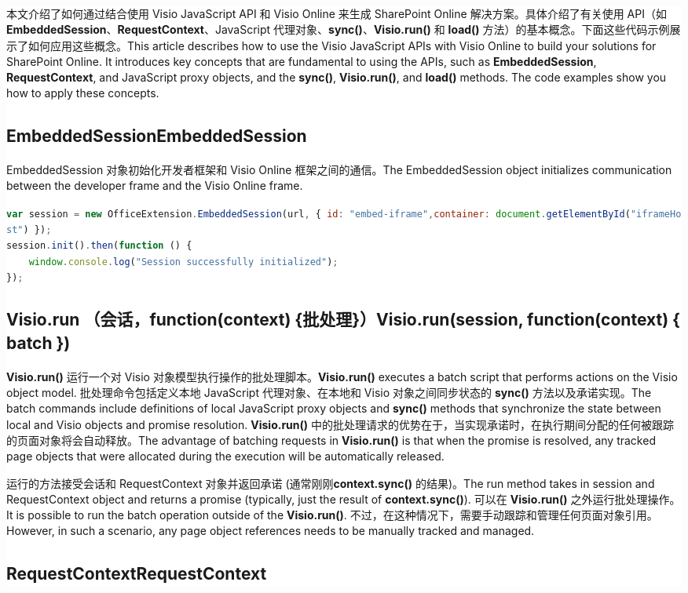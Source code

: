 <span data-ttu-id="2eab9-p102">本文介绍了如何通过结合使用 Visio JavaScript API 和 Visio Online 来生成 SharePoint Online 解决方案。具体介绍了有关使用 API（如 **EmbeddedSession**、**RequestContext**、JavaScript 代理对象、**sync()**、**Visio.run()** 和 **load()** 方法）的基本概念。下面这些代码示例展示了如何应用这些概念。</span><span class="sxs-lookup"><span data-stu-id="2eab9-p102">This article describes how to use the Visio JavaScript APIs with Visio Online to build your solutions for SharePoint Online. It introduces key concepts that are fundamental to using the APIs, such as **EmbeddedSession**, **RequestContext**, and JavaScript proxy objects, and the **sync()**, **Visio.run()**, and **load()** methods. The code examples show you how to apply these concepts.</span></span>

## <a name="embeddedsession"></a><span data-ttu-id="2eab9-115">EmbeddedSession</span><span class="sxs-lookup"><span data-stu-id="2eab9-115">EmbeddedSession</span></span>

<span data-ttu-id="2eab9-116">EmbeddedSession 对象初始化开发者框架和 Visio Online 框架之间的通信。</span><span class="sxs-lookup"><span data-stu-id="2eab9-116">The EmbeddedSession object initializes communication between the developer frame and the Visio Online frame.</span></span>

```js
var session = new OfficeExtension.EmbeddedSession(url, { id: "embed-iframe",container: document.getElementById("iframeHost") });
session.init().then(function () {    
    window.console.log("Session successfully initialized");
});
```

## <a name="visiorunsession-functioncontext--batch-"></a><span data-ttu-id="2eab9-117">Visio.run （会话，function(context) {批处理}）</span><span class="sxs-lookup"><span data-stu-id="2eab9-117">Visio.run(session, function(context) { batch })</span></span>

<span data-ttu-id="2eab9-118">**Visio.run()** 运行一个对 Visio 对象模型执行操作的批处理脚本。</span><span class="sxs-lookup"><span data-stu-id="2eab9-118">**Visio.run()** executes a batch script that performs actions on the Visio object model.</span></span> <span data-ttu-id="2eab9-119">批处理命令包括定义本地 JavaScript 代理对象、在本地和 Visio 对象之间同步状态的 **sync()** 方法以及承诺实现。</span><span class="sxs-lookup"><span data-stu-id="2eab9-119">The batch commands include definitions of local JavaScript proxy objects and **sync()** methods that synchronize the state between local and Visio objects and promise resolution.</span></span> <span data-ttu-id="2eab9-120">**Visio.run()** 中的批处理请求的优势在于，当实现承诺时，在执行期间分配的任何被跟踪的页面对象将会自动释放。</span><span class="sxs-lookup"><span data-stu-id="2eab9-120">The advantage of batching requests in **Visio.run()** is that when the promise is resolved, any tracked page objects that were allocated during the execution will be automatically released.</span></span> 

<span data-ttu-id="2eab9-121">运行的方法接受会话和 RequestContext 对象并返回承诺 (通常刚刚**context.sync()** 的结果)。</span><span class="sxs-lookup"><span data-stu-id="2eab9-121">The run method takes in session and RequestContext object and returns a promise (typically, just the result of **context.sync()**).</span></span> <span data-ttu-id="2eab9-122">可以在 **Visio.run()** 之外运行批处理操作。</span><span class="sxs-lookup"><span data-stu-id="2eab9-122">It is possible to run the batch operation outside of the **Visio.run()**.</span></span> <span data-ttu-id="2eab9-123">不过，在这种情况下，需要手动跟踪和管理任何页面对象引用。</span><span class="sxs-lookup"><span data-stu-id="2eab9-123">However, in such a scenario, any page object references needs to be manually tracked and managed.</span></span> 

## <a name="requestcontext"></a><span data-ttu-id="2eab9-124">RequestContext</span><span class="sxs-lookup"><span data-stu-id="2eab9-124">RequestContext</span></span>
